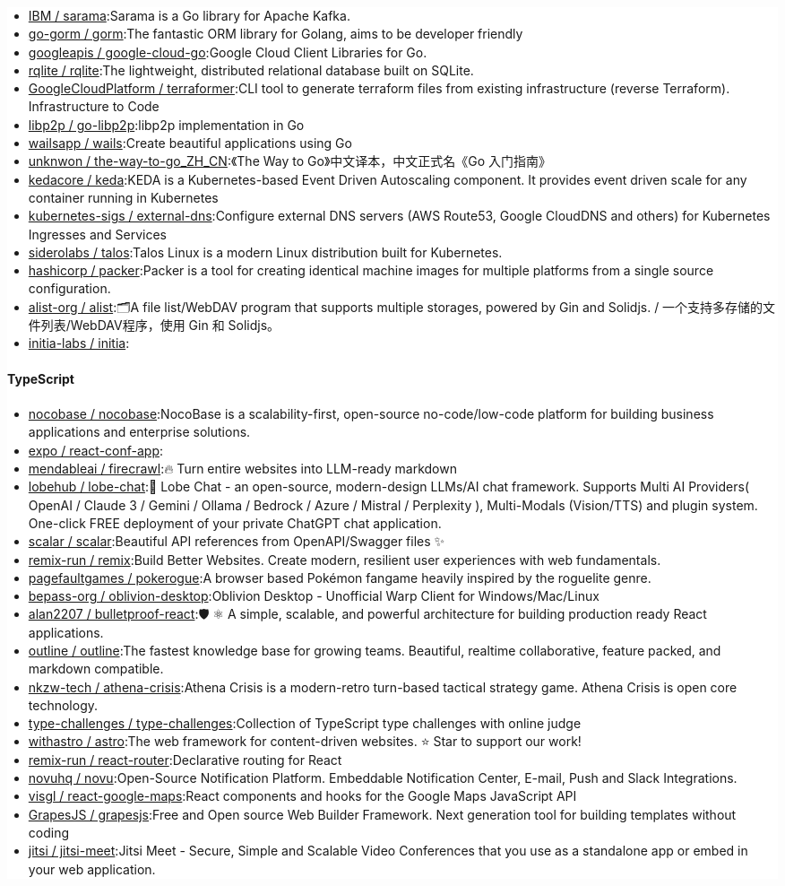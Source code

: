 * [IBM / sarama](https://github.com/IBM/sarama):Sarama is a Go library for Apache Kafka.
* [go-gorm / gorm](https://github.com/go-gorm/gorm):The fantastic ORM library for Golang, aims to be developer friendly
* [googleapis / google-cloud-go](https://github.com/googleapis/google-cloud-go):Google Cloud Client Libraries for Go.
* [rqlite / rqlite](https://github.com/rqlite/rqlite):The lightweight, distributed relational database built on SQLite.
* [GoogleCloudPlatform / terraformer](https://github.com/GoogleCloudPlatform/terraformer):CLI tool to generate terraform files from existing infrastructure (reverse Terraform). Infrastructure to Code
* [libp2p / go-libp2p](https://github.com/libp2p/go-libp2p):libp2p implementation in Go
* [wailsapp / wails](https://github.com/wailsapp/wails):Create beautiful applications using Go
* [unknwon / the-way-to-go_ZH_CN](https://github.com/unknwon/the-way-to-go_ZH_CN):《The Way to Go》中文译本，中文正式名《Go 入门指南》
* [kedacore / keda](https://github.com/kedacore/keda):KEDA is a Kubernetes-based Event Driven Autoscaling component. It provides event driven scale for any container running in Kubernetes
* [kubernetes-sigs / external-dns](https://github.com/kubernetes-sigs/external-dns):Configure external DNS servers (AWS Route53, Google CloudDNS and others) for Kubernetes Ingresses and Services
* [siderolabs / talos](https://github.com/siderolabs/talos):Talos Linux is a modern Linux distribution built for Kubernetes.
* [hashicorp / packer](https://github.com/hashicorp/packer):Packer is a tool for creating identical machine images for multiple platforms from a single source configuration.
* [alist-org / alist](https://github.com/alist-org/alist):🗂️A file list/WebDAV program that supports multiple storages, powered by Gin and Solidjs. / 一个支持多存储的文件列表/WebDAV程序，使用 Gin 和 Solidjs。
* [initia-labs / initia](https://github.com/initia-labs/initia):

#### TypeScript
* [nocobase / nocobase](https://github.com/nocobase/nocobase):NocoBase is a scalability-first, open-source no-code/low-code platform for building business applications and enterprise solutions.
* [expo / react-conf-app](https://github.com/expo/react-conf-app):
* [mendableai / firecrawl](https://github.com/mendableai/firecrawl):🔥 Turn entire websites into LLM-ready markdown
* [lobehub / lobe-chat](https://github.com/lobehub/lobe-chat):🤯 Lobe Chat - an open-source, modern-design LLMs/AI chat framework. Supports Multi AI Providers( OpenAI / Claude 3 / Gemini / Ollama / Bedrock / Azure / Mistral / Perplexity ), Multi-Modals (Vision/TTS) and plugin system. One-click FREE deployment of your private ChatGPT chat application.
* [scalar / scalar](https://github.com/scalar/scalar):Beautiful API references from OpenAPI/Swagger files ✨
* [remix-run / remix](https://github.com/remix-run/remix):Build Better Websites. Create modern, resilient user experiences with web fundamentals.
* [pagefaultgames / pokerogue](https://github.com/pagefaultgames/pokerogue):A browser based Pokémon fangame heavily inspired by the roguelite genre.
* [bepass-org / oblivion-desktop](https://github.com/bepass-org/oblivion-desktop):Oblivion Desktop - Unofficial Warp Client for Windows/Mac/Linux
* [alan2207 / bulletproof-react](https://github.com/alan2207/bulletproof-react):🛡️ ⚛️ A simple, scalable, and powerful architecture for building production ready React applications.
* [outline / outline](https://github.com/outline/outline):The fastest knowledge base for growing teams. Beautiful, realtime collaborative, feature packed, and markdown compatible.
* [nkzw-tech / athena-crisis](https://github.com/nkzw-tech/athena-crisis):Athena Crisis is a modern-retro turn-based tactical strategy game. Athena Crisis is open core technology.
* [type-challenges / type-challenges](https://github.com/type-challenges/type-challenges):Collection of TypeScript type challenges with online judge
* [withastro / astro](https://github.com/withastro/astro):The web framework for content-driven websites. ⭐️ Star to support our work!
* [remix-run / react-router](https://github.com/remix-run/react-router):Declarative routing for React
* [novuhq / novu](https://github.com/novuhq/novu):Open-Source Notification Platform. Embeddable Notification Center, E-mail, Push and Slack Integrations.
* [visgl / react-google-maps](https://github.com/visgl/react-google-maps):React components and hooks for the Google Maps JavaScript API
* [GrapesJS / grapesjs](https://github.com/GrapesJS/grapesjs):Free and Open source Web Builder Framework. Next generation tool for building templates without coding
* [jitsi / jitsi-meet](https://github.com/jitsi/jitsi-meet):Jitsi Meet - Secure, Simple and Scalable Video Conferences that you use as a standalone app or embed in your web application.